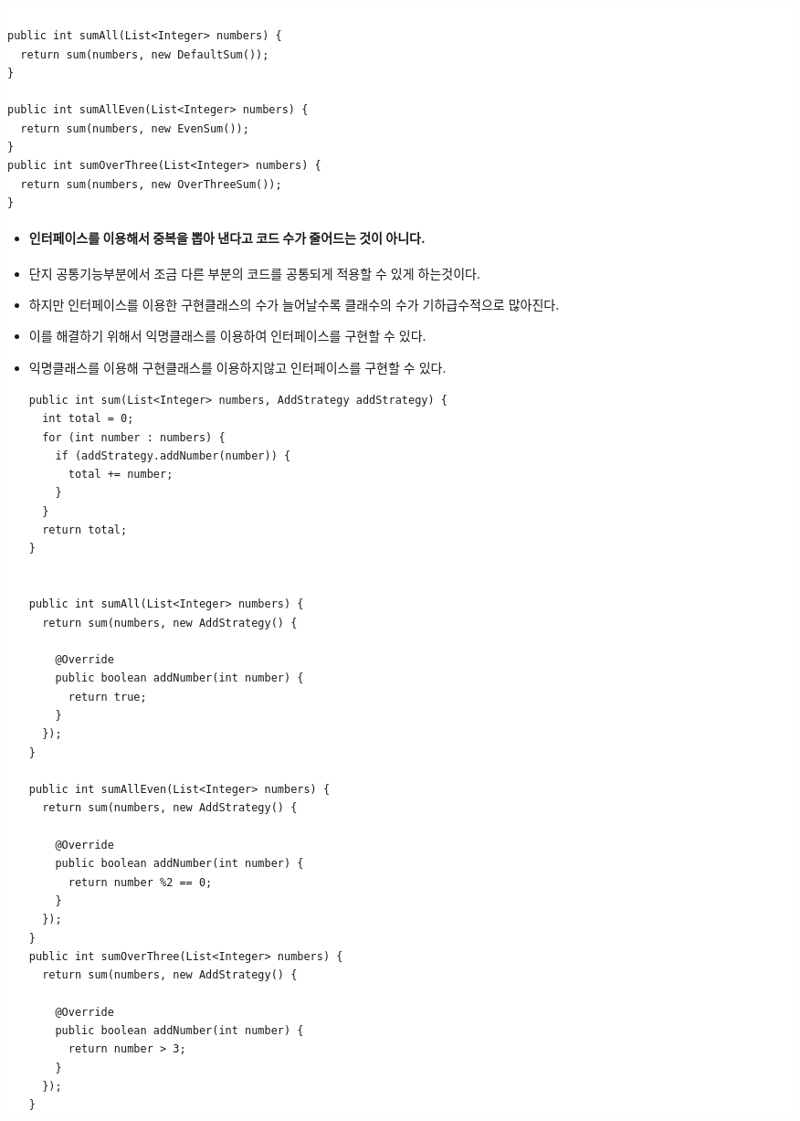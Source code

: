   ```

  public int sumAll(List<Integer> numbers) {
    return sum(numbers, new DefaultSum());
  }

  public int sumAllEven(List<Integer> numbers) {
    return sum(numbers, new EvenSum());
  }
  public int sumOverThree(List<Integer> numbers) {
    return sum(numbers, new OverThreeSum());
  }

  ```

* #### 인터페이스를 이용해서 중복을 뽑아 낸다고 코드 수가 줄어드는 것이 아니다.
* 단지 공통기능부분에서 조금 다른 부분의 코드를 공통되게 적용할 수 있게 하는것이다.

* 하지만 인터페이스를 이용한 구현클래스의 수가 늘어날수록 클래수의 수가 기하급수적으로 많아진다.
* 이를 해결하기 위해서 익명클래스를 이용하여 인터페이스를 구현할 수 있다.
* 익명클래스를 이용해 구현클래스를 이용하지않고 인터페이스를 구현할 수 있다.     

  ```
  public int sum(List<Integer> numbers, AddStrategy addStrategy) {
    int total = 0;
    for (int number : numbers) {
      if (addStrategy.addNumber(number)) {
        total += number;
      }
    }
    return total;
  }


  public int sumAll(List<Integer> numbers) {
    return sum(numbers, new AddStrategy() {

      @Override
      public boolean addNumber(int number) {
        return true;
      }
    });
  }

  public int sumAllEven(List<Integer> numbers) {
    return sum(numbers, new AddStrategy() {

      @Override
      public boolean addNumber(int number) {
        return number %2 == 0;
      }
    });
  }
  public int sumOverThree(List<Integer> numbers) {
    return sum(numbers, new AddStrategy() {

      @Override
      public boolean addNumber(int number) {
        return number > 3;
      }
    });
  }

  ```
